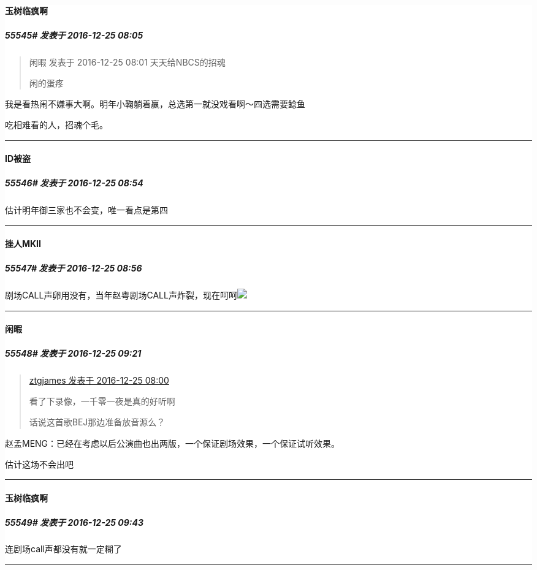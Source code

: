 ####  玉树临疯啊  
##### 55545#       发表于 2016-12-25 08:05


<blockquote>闲暇 发表于 2016-12-25 08:01
天天给NBCS的招魂

闲的蛋疼</blockquote>
我是看热闹不嫌事大啊。明年小鞠躺着赢，总选第一就没戏看啊～四选需要鲶鱼


吃相难看的人，招魂个毛。


-----

####  ID被盗  
##### 55546#       发表于 2016-12-25 08:54


估计明年御三家也不会变，唯一看点是第四


-----

####  挫人MKII  
##### 55547#       发表于 2016-12-25 08:56


剧场CALL声卵用没有，当年赵粤剧场CALL声炸裂，现在呵呵<img src="https://static.saraba1st.com/image/smiley/face/119.gif" referrerpolicy="no-referrer">


-----

####  闲暇  
##### 55548#       发表于 2016-12-25 09:21


<blockquote><a href="httphttps://bbs.saraba1st.com/2b/forum.php?mod=redirect&amp;goto=findpost&amp;pid=34592707&amp;ptid=1105387" target="_blank">ztgjames 发表于 2016-12-25 08:00</a>

看了下录像，一千零一夜是真的好听啊


话说这首歌BEJ那边准备放音源么？</blockquote>
赵孟MENG：已经在考虑以后公演曲也出两版，一个保证剧场效果，一个保证试听效果。


估计这场不会出吧


-----

####  玉树临疯啊  
##### 55549#       发表于 2016-12-25 09:43


连剧场call声都没有就一定糊了


-----
